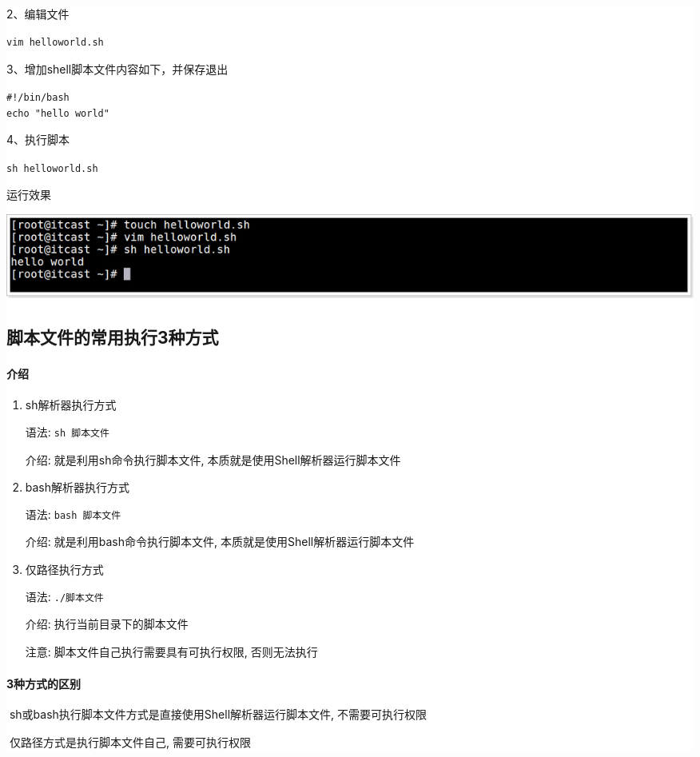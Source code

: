 2、编辑文件

```shell
vim helloworld.sh
```

3、增加shell脚本文件内容如下，并保存退出

```shell
#!/bin/bash
echo "hello world"
```

4、执行脚本

```shell
sh helloworld.sh
```

运行效果

![image-20200314234950078](assets/image-20200314234950078.png)



## 脚本文件的常用执行3种方式

#### 介绍

1. sh解析器执行方式

   语法: `sh 脚本文件`

   介绍: 就是利用sh命令执行脚本文件,  本质就是使用Shell解析器运行脚本文件

2. bash解析器执行方式

   语法: `bash 脚本文件`

   介绍: 就是利用bash命令执行脚本文件,  本质就是使用Shell解析器运行脚本文件

3. 仅路径执行方式

   语法: `./脚本文件`

   介绍:  执行当前目录下的脚本文件

   注意:  脚本文件自己执行需要具有可执行权限, 否则无法执行



#### 3种方式的区别

​		sh或bash执行脚本文件方式是直接使用Shell解析器运行脚本文件, 不需要可执行权限

​	     仅路径方式是执行脚本文件自己, 需要可执行权限
